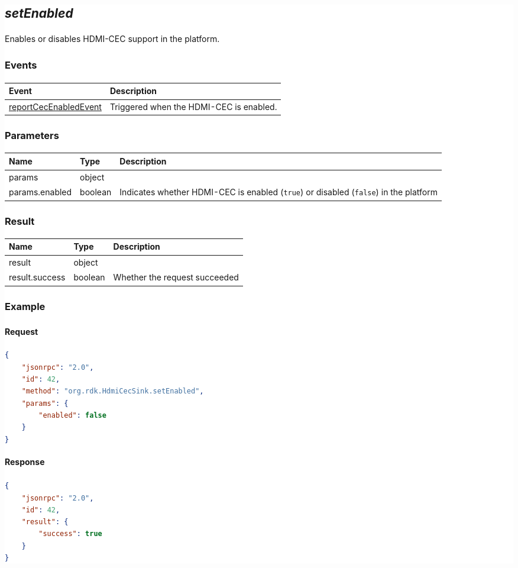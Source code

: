 <a name="setEnabled"></a>
## *setEnabled*

Enables or disables HDMI-CEC support in the platform.

### Events

| Event | Description |
| :-------- | :-------- |
| [reportCecEnabledEvent](#reportCecEnabledEvent) | Triggered when the HDMI-CEC is enabled. |
### Parameters

| Name | Type | Description |
| :-------- | :-------- | :-------- |
| params | object |  |
| params.enabled | boolean | Indicates whether HDMI-CEC is enabled (`true`) or disabled (`false`) in the platform |

### Result

| Name | Type | Description |
| :-------- | :-------- | :-------- |
| result | object |  |
| result.success | boolean | Whether the request succeeded |

### Example

#### Request

```json
{
    "jsonrpc": "2.0",
    "id": 42,
    "method": "org.rdk.HdmiCecSink.setEnabled",
    "params": {
        "enabled": false
    }
}
```

#### Response

```json
{
    "jsonrpc": "2.0",
    "id": 42,
    "result": {
        "success": true
    }
}
```
